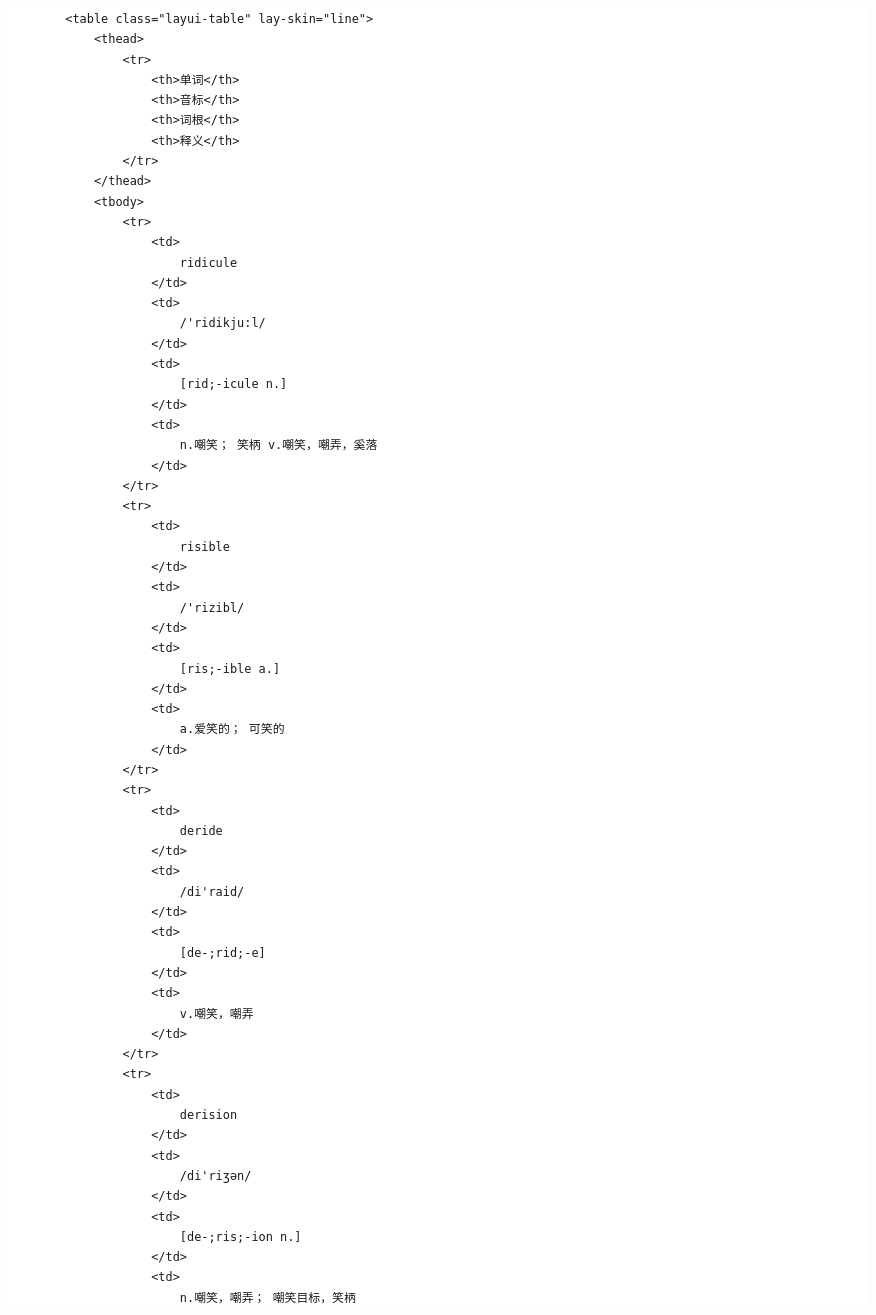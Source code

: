             <table class="layui-table" lay-skin="line">
                <thead>
                    <tr>
                        <th>单词</th>
                        <th>音标</th>
                        <th>词根</th>
                        <th>释义</th>
                    </tr>
                </thead>
                <tbody>
                    <tr>
                        <td>
                            ridicule
                        </td>
                        <td>
                            /'ridikju:l/
                        </td>
                        <td>
                            [rid;-icule n.]
                        </td>
                        <td>
                            n.嘲笑； 笑柄 v.嘲笑，嘲弄，奚落
                        </td>
                    </tr>
                    <tr>
                        <td>
                            risible
                        </td>
                        <td>
                            /'rizibl/
                        </td>
                        <td>
                            [ris;-ible a.]
                        </td>
                        <td>
                            a.爱笑的； 可笑的
                        </td>
                    </tr>
                    <tr>
                        <td>
                            deride
                        </td>
                        <td>
                            /di'raid/
                        </td>
                        <td>
                            [de-;rid;-e]
                        </td>
                        <td>
                            v.嘲笑，嘲弄
                        </td>
                    </tr>
                    <tr>
                        <td>
                            derision
                        </td>
                        <td>
                            /di'riʒәn/
                        </td>
                        <td>
                            [de-;ris;-ion n.]
                        </td>
                        <td>
                            n.嘲笑，嘲弄； 嘲笑目标，笑柄